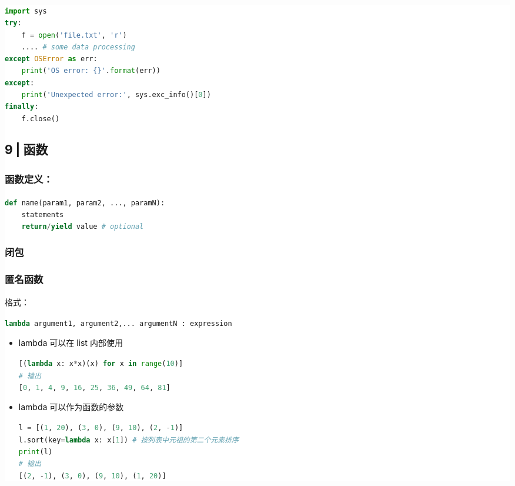 ```python
import sys
try:
    f = open('file.txt', 'r')
    .... # some data processing
except OSError as err:
    print('OS error: {}'.format(err))
except:
    print('Unexpected error:', sys.exc_info()[0])
finally:
    f.close()

```

## 9 | 函数

### 函数定义：

```python
def name(param1, param2, ..., paramN):
    statements
    return/yield value # optional

```

### 闭包

### 匿名函数

格式：

```python
lambda argument1, argument2,... argumentN : expression

```

- lambda 可以在 list 内部使用

   ```python
   [(lambda x: x*x)(x) for x in range(10)]
   # 输出
   [0, 1, 4, 9, 16, 25, 36, 49, 64, 81]

   ```

- lambda 可以作为函数的参数

   ```python
   l = [(1, 20), (3, 0), (9, 10), (2, -1)]
   l.sort(key=lambda x: x[1]) # 按列表中元祖的第二个元素排序
   print(l)
   # 输出
   [(2, -1), (3, 0), (9, 10), (1, 20)]

   ```
